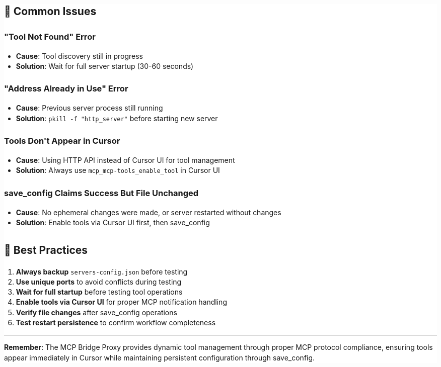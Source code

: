 ## 🚨 **Common Issues**

### "Tool Not Found" Error
- **Cause**: Tool discovery still in progress
- **Solution**: Wait for full server startup (30-60 seconds)

### "Address Already in Use" Error
- **Cause**: Previous server process still running
- **Solution**: `pkill -f "http_server"` before starting new server

### Tools Don't Appear in Cursor
- **Cause**: Using HTTP API instead of Cursor UI for tool management
- **Solution**: Always use `mcp_mcp-tools_enable_tool` in Cursor UI

### save_config Claims Success But File Unchanged
- **Cause**: No ephemeral changes were made, or server restarted without changes
- **Solution**: Enable tools via Cursor UI first, then save_config

## 🎯 **Best Practices**

1. **Always backup** `servers-config.json` before testing
2. **Use unique ports** to avoid conflicts during testing
3. **Wait for full startup** before testing tool operations
4. **Enable tools via Cursor UI** for proper MCP notification handling
5. **Verify file changes** after save_config operations
6. **Test restart persistence** to confirm workflow completeness

---

**Remember**: The MCP Bridge Proxy provides dynamic tool management through proper MCP protocol compliance, ensuring tools appear immediately in Cursor while maintaining persistent configuration through save_config.